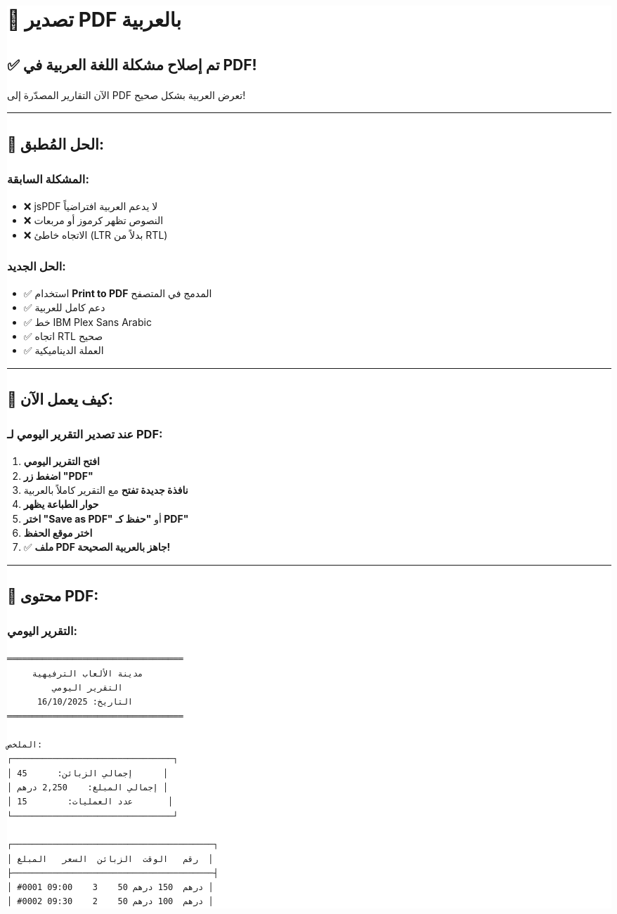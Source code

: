 # 📄 تصدير PDF بالعربية

## ✅ تم إصلاح مشكلة اللغة العربية في PDF!

الآن التقارير المصدّرة إلى PDF تعرض العربية بشكل صحيح!

---

## 🔧 الحل المُطبق:

### المشكلة السابقة:
- ❌ jsPDF لا يدعم العربية افتراضياً
- ❌ النصوص تظهر كرموز أو مربعات
- ❌ الاتجاه خاطئ (LTR بدلاً من RTL)

### الحل الجديد:
- ✅ استخدام **Print to PDF** المدمج في المتصفح
- ✅ دعم كامل للعربية
- ✅ خط IBM Plex Sans Arabic
- ✅ اتجاه RTL صحيح
- ✅ العملة الديناميكية

---

## 🎯 كيف يعمل الآن:

### عند تصدير التقرير اليومي لـ PDF:

1. **افتح التقرير اليومي**
2. **اضغط زر "PDF"**
3. **نافذة جديدة تفتح** مع التقرير كاملاً بالعربية
4. **حوار الطباعة يظهر**
5. **اختر "Save as PDF"** أو **"حفظ كـ PDF"**
6. **اختر موقع الحفظ**
7. ✅ **ملف PDF جاهز بالعربية الصحيحة!**

---

## 📄 محتوى PDF:

### التقرير اليومي:
```
═══════════════════════════════════
     مدينة الألعاب الترفيهية
         التقرير اليومي
      التاريخ: 16/10/2025
═══════════════════════════════════

الملخص:
┌────────────────────────────────┐
│ إجمالي الزبائن:      45      │
│ إجمالي المبلغ:    2,250 درهم │
│ عدد العمليات:        15       │
└────────────────────────────────┘

┌────────────────────────────────────────┐
│ رقم   الوقت  الزبائن  السعر   المبلغ  │
├────────────────────────────────────────┤
│ #0001 09:00    3    50 درهم  150 درهم │
│ #0002 09:30    2    50 درهم  100 درهم │
```